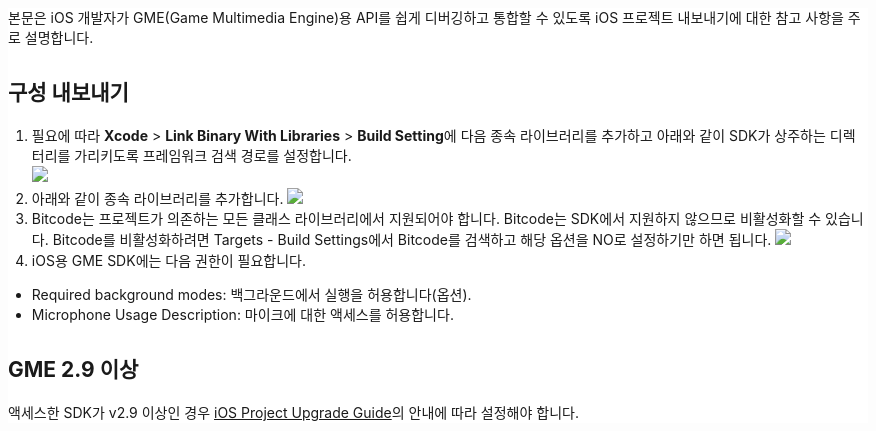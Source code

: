 
본문은 iOS 개발자가 GME(Game Multimedia Engine)용 API를 쉽게 디버깅하고 통합할 수 있도록 iOS 프로젝트 내보내기에 대한 참고 사항을 주로 설명합니다.


## 구성 내보내기

1. 필요에 따라 **Xcode** > **Link Binary With Libraries** > **Build Setting**에 다음 종속 라이브러리를 추가하고 아래와 같이 SDK가 상주하는 디렉터리를 가리키도록 프레임워크 검색 경로를 설정합니다.  
<img src="https://main.qcloudimg.com/raw/79355a317302adccd7f96e898bef7845.png"  style="
    width: 80%;
"> 
2. 아래와 같이 종속 라이브러리를 추가합니다.
![](https://main.qcloudimg.com/raw/b6156b8c7a596248c148607070e38f67.png)
3. Bitcode는 프로젝트가 의존하는 모든 클래스 라이브러리에서 지원되어야 합니다. Bitcode는 SDK에서 지원하지 않으므로 비활성화할 수 있습니다. Bitcode를 비활성화하려면 Targets - Build Settings에서 Bitcode를 검색하고 해당 옵션을 NO로 설정하기만 하면 됩니다.
<img src="https://main.qcloudimg.com/raw/7020b4fadc30d29d5760873a53e64124.png"  style="
    width: 80%;
"> 
4. iOS용 GME SDK에는 다음 권한이 필요합니다.
 - Required background modes: 백그라운드에서 실행을 허용합니다(옵션).
 - Microphone Usage Description: 마이크에 대한 액세스를 허용합니다.


## GME 2.9 이상

액세스한 SDK가 v2.9 이상인 경우 [iOS Project Upgrade Guide](https://intl.cloud.tencent.com/document/product/607/46015)의 안내에 따라 설정해야 합니다.
